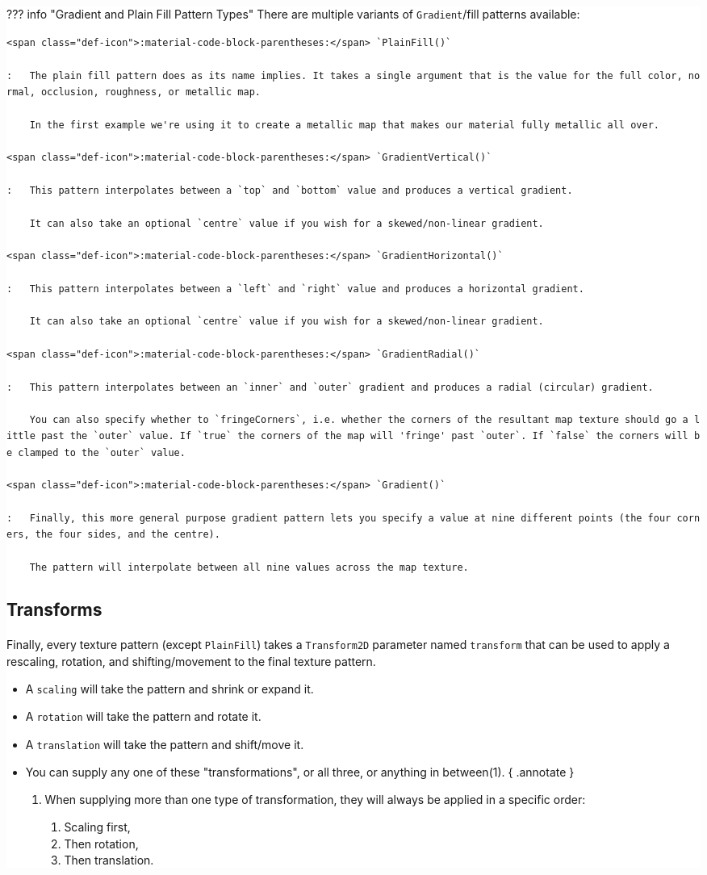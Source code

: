 ??? info "Gradient and Plain Fill Pattern Types"
	There are multiple variants of `Gradient`/fill patterns available:
	
	<span class="def-icon">:material-code-block-parentheses:</span> `PlainFill()`

	:   The plain fill pattern does as its name implies. It takes a single argument that is the value for the full color, normal, occlusion, roughness, or metallic map.

		In the first example we're using it to create a metallic map that makes our material fully metallic all over.

	<span class="def-icon">:material-code-block-parentheses:</span> `GradientVertical()`

	:   This pattern interpolates between a `top` and `bottom` value and produces a vertical gradient.
	
		It can also take an optional `centre` value if you wish for a skewed/non-linear gradient.

	<span class="def-icon">:material-code-block-parentheses:</span> `GradientHorizontal()`

	:   This pattern interpolates between a `left` and `right` value and produces a horizontal gradient.
	
		It can also take an optional `centre` value if you wish for a skewed/non-linear gradient.

	<span class="def-icon">:material-code-block-parentheses:</span> `GradientRadial()`

	:   This pattern interpolates between an `inner` and `outer` gradient and produces a radial (circular) gradient.
	
		You can also specify whether to `fringeCorners`, i.e. whether the corners of the resultant map texture should go a little past the `outer` value. If `true` the corners of the map will 'fringe' past `outer`. If `false` the corners will be clamped to the `outer` value.

	<span class="def-icon">:material-code-block-parentheses:</span> `Gradient()`

	:   Finally, this more general purpose gradient pattern lets you specify a value at nine different points (the four corners, the four sides, and the centre).
	
		The pattern will interpolate between all nine values across the map texture.



## Transforms

Finally, every texture pattern (except `PlainFill`) takes a `Transform2D` parameter named `transform` that can be used to apply a rescaling, rotation, and shifting/movement to the final texture pattern.

* A `scaling` will take the pattern and shrink or expand it.
* A `rotation` will take the pattern and rotate it.
* A `translation` will take the pattern and shift/move it.
* You can supply any one of these "transformations", or all three, or anything in between(1).
 { .annotate }

	1. When supplying more than one type of transformation, they will always be applied in a specific order:

		1. Scaling first,
		2. Then rotation,
		3. Then translation.
